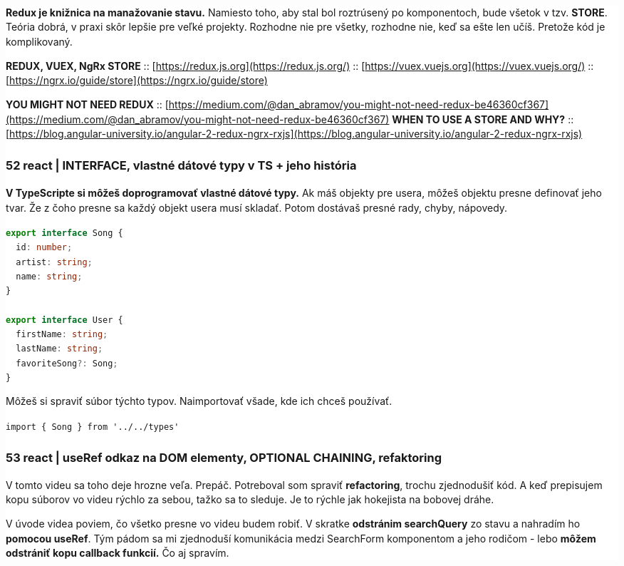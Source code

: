 **Redux je knižnica na manažovanie stavu.**
Namiesto toho, aby stal bol roztrúsený po komponentoch, bude všetok v tzv. **STORE**. Teória dobrá, v praxi skôr lepšie pre veľké projekty. Rozhodne nie pre všetky, rozhodne nie, keď sa ešte len učíš. Pretože kód je komplikovaný.

**REDUX, VUEX, NgRx STORE**
:: [https://redux.js.org](https://redux.js.org/)
:: [https://vuex.vuejs.org](https://vuex.vuejs.org/)
:: [https://ngrx.io/guide/store](https://ngrx.io/guide/store)

**YOU MIGHT NOT NEED REDUX**
:: [https://medium.com/@dan_abramov/you-might-not-need-redux-be46360cf367](https://medium.com/@dan_abramov/you-might-not-need-redux-be46360cf367)
**WHEN TO USE A STORE AND WHY?**
:: [https://blog.angular-university.io/angular-2-redux-ngrx-rxjs](https://blog.angular-university.io/angular-2-redux-ngrx-rxjs)

### 52 react | INTERFACE, vlastné dátové typy v TS + jeho história

**V TypeScripte si môžeš doprogramovať vlastné dátové typy.**
Ak máš objekty pre usera, môžeš objektu presne definovať jeho tvar.
Že z čoho presne sa každý objekt usera musí skladať.
Potom dostávaš presné rady, chyby, nápovedy.

```typescript
export interface Song {
  id: number;
  artist: string;
  name: string;
}

export interface User {
  firstName: string;
  lastName: string;
  favoriteSong?: Song;
}
```

Môžeš si spraviť súbor týchto typov. Naimportovať všade, kde ich chceš používať.

```react
import { Song } from '../../types'
```

### 53 react | useRef odkaz na DOM elementy, OPTIONAL CHAINING, refaktoring

V tomto videu sa toho deje hrozne veľa. Prepáč.
Potreboval som spraviť **refactoring**, trochu zjednodušiť kód. A keď prepisujem kopu súborov vo videu rýchlo za sebou, tažko sa to sleduje. Je to rýchle jak hokejista na bobovej dráhe.

V úvode videa poviem, čo všetko presne vo videu budem robiť. V skratke **odstránim searchQuery** zo stavu a nahradím ho **pomocou useRef**. Tým pádom sa mi zjednoduší komunikácia medzi SearchForm komponentom a jeho rodičom - lebo **môžem odstrániť kopu callback funkcií.** Čo aj spravím.
